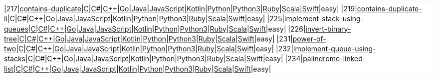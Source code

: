 |217|[contains-duplicate](https://leetcode.com/problems/contains-duplicate)|[C](./easy/c/c0053_217_contains-duplicate)|[C#](./easy/csharp/c0053_217_contains-duplicate)|[C++](./easy/cpp/c0053_217_contains-duplicate)|[Go](./easy/golang/c0053_217_contains-duplicate)|[Java](./easy/java/c0053_217_contains-duplicate)|[JavaScript](./easy/javascript/c0053_217_contains-duplicate)|[Kotlin](./easy/kotlin/c0053_217_contains-duplicate)|[Python](./easy/python/c0053_217_contains-duplicate)|[Python3](./easy/python3/c0053_217_contains-duplicate)|[Ruby](./easy/ruby/c0053_217_contains-duplicate)|[Scala](./easy/scala/c0053_217_contains-duplicate)|[Swift](./easy/swift/c0053_217_contains-duplicate)|easy|
|219|[contains-duplicate-ii](https://leetcode.com/problems/contains-duplicate-ii)|[C](./easy/c/c0054_219_contains-duplicate-ii)|[C#](./easy/csharp/c0054_219_contains-duplicate-ii)|[C++](./easy/cpp/c0054_219_contains-duplicate-ii)|[Go](./easy/golang/c0054_219_contains-duplicate-ii)|[Java](./easy/java/c0054_219_contains-duplicate-ii)|[JavaScript](./easy/javascript/c0054_219_contains-duplicate-ii)|[Kotlin](./easy/kotlin/c0054_219_contains-duplicate-ii)|[Python](./easy/python/c0054_219_contains-duplicate-ii)|[Python3](./easy/python3/c0054_219_contains-duplicate-ii)|[Ruby](./easy/ruby/c0054_219_contains-duplicate-ii)|[Scala](./easy/scala/c0054_219_contains-duplicate-ii)|[Swift](./easy/swift/c0054_219_contains-duplicate-ii)|easy|
|225|[implement-stack-using-queues](https://leetcode.com/problems/implement-stack-using-queues)|[C](./easy/c/c0055_225_implement-stack-using-queues)|[C#](./easy/csharp/c0055_225_implement-stack-using-queues)|[C++](./easy/cpp/c0055_225_implement-stack-using-queues)|[Go](./easy/golang/c0055_225_implement-stack-using-queues)|[Java](./easy/java/c0055_225_implement-stack-using-queues)|[JavaScript](./easy/javascript/c0055_225_implement-stack-using-queues)|[Kotlin](./easy/kotlin/c0055_225_implement-stack-using-queues)|[Python](./easy/python/c0055_225_implement-stack-using-queues)|[Python3](./easy/python3/c0055_225_implement-stack-using-queues)|[Ruby](./easy/ruby/c0055_225_implement-stack-using-queues)|[Scala](./easy/scala/c0055_225_implement-stack-using-queues)|[Swift](./easy/swift/c0055_225_implement-stack-using-queues)|easy|
|226|[invert-binary-tree](https://leetcode.com/problems/invert-binary-tree)|[C](./easy/c/c0056_226_invert-binary-tree)|[C#](./easy/csharp/c0056_226_invert-binary-tree)|[C++](./easy/cpp/c0056_226_invert-binary-tree)|[Go](./easy/golang/c0056_226_invert-binary-tree)|[Java](./easy/java/c0056_226_invert-binary-tree)|[JavaScript](./easy/javascript/c0056_226_invert-binary-tree)|[Kotlin](./easy/kotlin/c0056_226_invert-binary-tree)|[Python](./easy/python/c0056_226_invert-binary-tree)|[Python3](./easy/python3/c0056_226_invert-binary-tree)|[Ruby](./easy/ruby/c0056_226_invert-binary-tree)|[Scala](./easy/scala/c0056_226_invert-binary-tree)|[Swift](./easy/swift/c0056_226_invert-binary-tree)|easy|
|231|[power-of-two](https://leetcode.com/problems/power-of-two)|[C](./easy/c/c0057_231_power-of-two)|[C#](./easy/csharp/c0057_231_power-of-two)|[C++](./easy/cpp/c0057_231_power-of-two)|[Go](./easy/golang/c0057_231_power-of-two)|[Java](./easy/java/c0057_231_power-of-two)|[JavaScript](./easy/javascript/c0057_231_power-of-two)|[Kotlin](./easy/kotlin/c0057_231_power-of-two)|[Python](./easy/python/c0057_231_power-of-two)|[Python3](./easy/python3/c0057_231_power-of-two)|[Ruby](./easy/ruby/c0057_231_power-of-two)|[Scala](./easy/scala/c0057_231_power-of-two)|[Swift](./easy/swift/c0057_231_power-of-two)|easy|
|232|[implement-queue-using-stacks](https://leetcode.com/problems/implement-queue-using-stacks)|[C](./easy/c/c0058_232_implement-queue-using-stacks)|[C#](./easy/csharp/c0058_232_implement-queue-using-stacks)|[C++](./easy/cpp/c0058_232_implement-queue-using-stacks)|[Go](./easy/golang/c0058_232_implement-queue-using-stacks)|[Java](./easy/java/c0058_232_implement-queue-using-stacks)|[JavaScript](./easy/javascript/c0058_232_implement-queue-using-stacks)|[Kotlin](./easy/kotlin/c0058_232_implement-queue-using-stacks)|[Python](./easy/python/c0058_232_implement-queue-using-stacks)|[Python3](./easy/python3/c0058_232_implement-queue-using-stacks)|[Ruby](./easy/ruby/c0058_232_implement-queue-using-stacks)|[Scala](./easy/scala/c0058_232_implement-queue-using-stacks)|[Swift](./easy/swift/c0058_232_implement-queue-using-stacks)|easy|
|234|[palindrome-linked-list](https://leetcode.com/problems/palindrome-linked-list)|[C](./easy/c/c0059_234_palindrome-linked-list)|[C#](./easy/csharp/c0059_234_palindrome-linked-list)|[C++](./easy/cpp/c0059_234_palindrome-linked-list)|[Go](./easy/golang/c0059_234_palindrome-linked-list)|[Java](./easy/java/c0059_234_palindrome-linked-list)|[JavaScript](./easy/javascript/c0059_234_palindrome-linked-list)|[Kotlin](./easy/kotlin/c0059_234_palindrome-linked-list)|[Python](./easy/python/c0059_234_palindrome-linked-list)|[Python3](./easy/python3/c0059_234_palindrome-linked-list)|[Ruby](./easy/ruby/c0059_234_palindrome-linked-list)|[Scala](./easy/scala/c0059_234_palindrome-linked-list)|[Swift](./easy/swift/c0059_234_palindrome-linked-list)|easy|